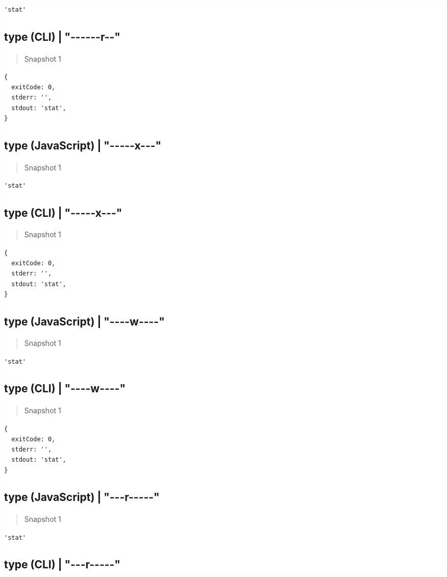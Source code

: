     'stat'

## type (CLI) | "------r--"

> Snapshot 1

    {
      exitCode: 0,
      stderr: '',
      stdout: 'stat',
    }

## type (JavaScript) | "-----x---"

> Snapshot 1

    'stat'

## type (CLI) | "-----x---"

> Snapshot 1

    {
      exitCode: 0,
      stderr: '',
      stdout: 'stat',
    }

## type (JavaScript) | "----w----"

> Snapshot 1

    'stat'

## type (CLI) | "----w----"

> Snapshot 1

    {
      exitCode: 0,
      stderr: '',
      stdout: 'stat',
    }

## type (JavaScript) | "---r-----"

> Snapshot 1

    'stat'

## type (CLI) | "---r-----"
